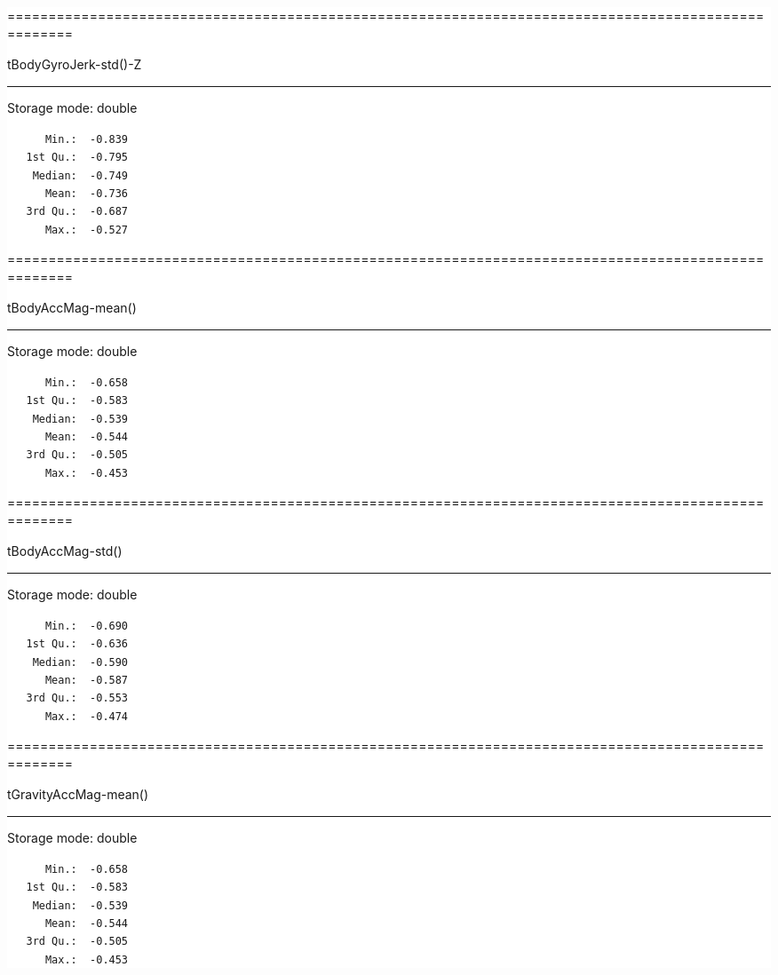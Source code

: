 ====================================================================================================

   tBodyGyroJerk-std()-Z

----------------------------------------------------------------------------------------------------

   Storage mode: double

          Min.:  -0.839
       1st Qu.:  -0.795
        Median:  -0.749
          Mean:  -0.736
       3rd Qu.:  -0.687
          Max.:  -0.527

====================================================================================================

   tBodyAccMag-mean()

----------------------------------------------------------------------------------------------------

   Storage mode: double

          Min.:  -0.658
       1st Qu.:  -0.583
        Median:  -0.539
          Mean:  -0.544
       3rd Qu.:  -0.505
          Max.:  -0.453

====================================================================================================

   tBodyAccMag-std()

----------------------------------------------------------------------------------------------------

   Storage mode: double

          Min.:  -0.690
       1st Qu.:  -0.636
        Median:  -0.590
          Mean:  -0.587
       3rd Qu.:  -0.553
          Max.:  -0.474

====================================================================================================

   tGravityAccMag-mean()

----------------------------------------------------------------------------------------------------

   Storage mode: double

          Min.:  -0.658
       1st Qu.:  -0.583
        Median:  -0.539
          Mean:  -0.544
       3rd Qu.:  -0.505
          Max.:  -0.453
